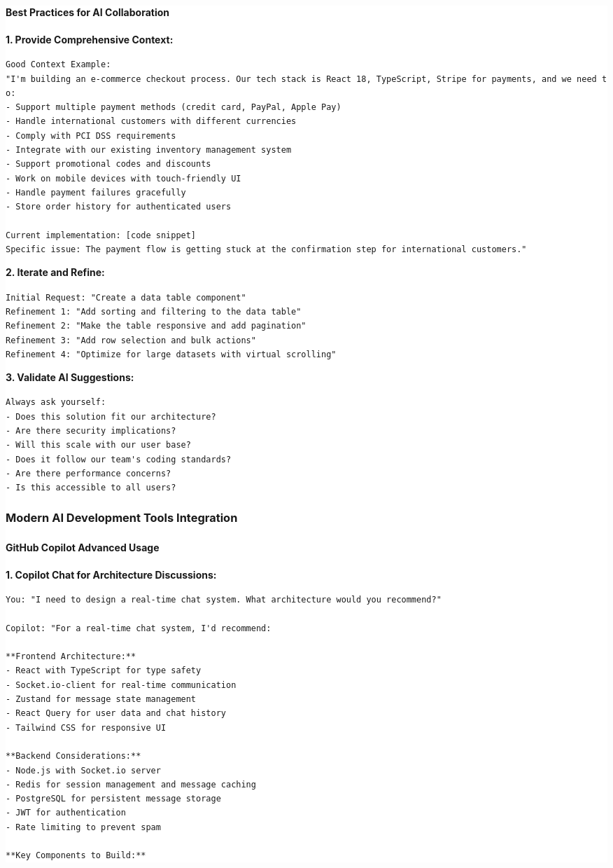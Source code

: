 #### Best Practices for AI Collaboration

**1. Provide Comprehensive Context:**
```
Good Context Example:
"I'm building an e-commerce checkout process. Our tech stack is React 18, TypeScript, Stripe for payments, and we need to:
- Support multiple payment methods (credit card, PayPal, Apple Pay)
- Handle international customers with different currencies
- Comply with PCI DSS requirements
- Integrate with our existing inventory management system
- Support promotional codes and discounts
- Work on mobile devices with touch-friendly UI
- Handle payment failures gracefully
- Store order history for authenticated users

Current implementation: [code snippet]
Specific issue: The payment flow is getting stuck at the confirmation step for international customers."
```

**2. Iterate and Refine:**
```
Initial Request: "Create a data table component"
Refinement 1: "Add sorting and filtering to the data table"
Refinement 2: "Make the table responsive and add pagination"
Refinement 3: "Add row selection and bulk actions"
Refinement 4: "Optimize for large datasets with virtual scrolling"
```

**3. Validate AI Suggestions:**
```
Always ask yourself:
- Does this solution fit our architecture?
- Are there security implications?
- Will this scale with our user base?
- Does it follow our team's coding standards?
- Are there performance concerns?
- Is this accessible to all users?
```

### Modern AI Development Tools Integration

#### GitHub Copilot Advanced Usage

**1. Copilot Chat for Architecture Discussions:**
```
You: "I need to design a real-time chat system. What architecture would you recommend?"

Copilot: "For a real-time chat system, I'd recommend:

**Frontend Architecture:**
- React with TypeScript for type safety
- Socket.io-client for real-time communication
- Zustand for message state management
- React Query for user data and chat history
- Tailwind CSS for responsive UI

**Backend Considerations:**
- Node.js with Socket.io server
- Redis for session management and message caching
- PostgreSQL for persistent message storage
- JWT for authentication
- Rate limiting to prevent spam

**Key Components to Build:**
```

  [K in keyof T]: {